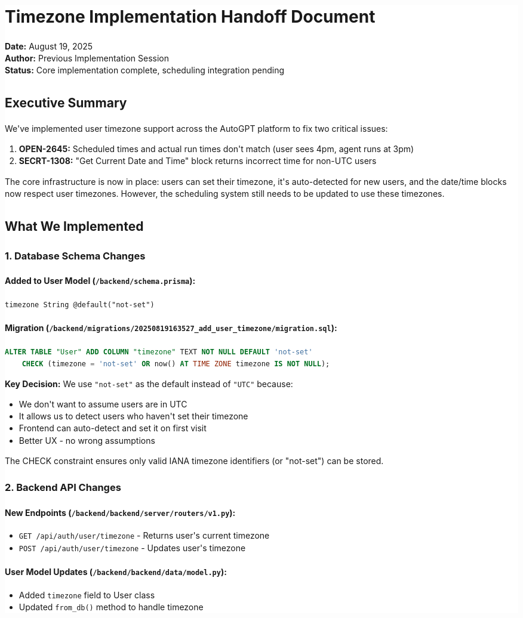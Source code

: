 # Timezone Implementation Handoff Document

**Date:** August 19, 2025  
**Author:** Previous Implementation Session  
**Status:** Core implementation complete, scheduling integration pending

## Executive Summary

We've implemented user timezone support across the AutoGPT platform to fix two critical issues:
1. **OPEN-2645:** Scheduled times and actual run times don't match (user sees 4pm, agent runs at 3pm)
2. **SECRT-1308:** "Get Current Date and Time" block returns incorrect time for non-UTC users

The core infrastructure is now in place: users can set their timezone, it's auto-detected for new users, and the date/time blocks now respect user timezones. However, the scheduling system still needs to be updated to use these timezones.

## What We Implemented

### 1. Database Schema Changes

#### Added to User Model (`/backend/schema.prisma`):
```prisma
timezone String @default("not-set")
```

#### Migration (`/backend/migrations/20250819163527_add_user_timezone/migration.sql`):
```sql
ALTER TABLE "User" ADD COLUMN "timezone" TEXT NOT NULL DEFAULT 'not-set' 
    CHECK (timezone = 'not-set' OR now() AT TIME ZONE timezone IS NOT NULL);
```

**Key Decision:** We use `"not-set"` as the default instead of `"UTC"` because:
- We don't want to assume users are in UTC
- It allows us to detect users who haven't set their timezone
- Frontend can auto-detect and set it on first visit
- Better UX - no wrong assumptions

The CHECK constraint ensures only valid IANA timezone identifiers (or "not-set") can be stored.

### 2. Backend API Changes

#### New Endpoints (`/backend/backend/server/routers/v1.py`):
- `GET /api/auth/user/timezone` - Returns user's current timezone
- `POST /api/auth/user/timezone` - Updates user's timezone

#### User Model Updates (`/backend/backend/data/model.py`):
- Added `timezone` field to User class
- Updated `from_db()` method to handle timezone
